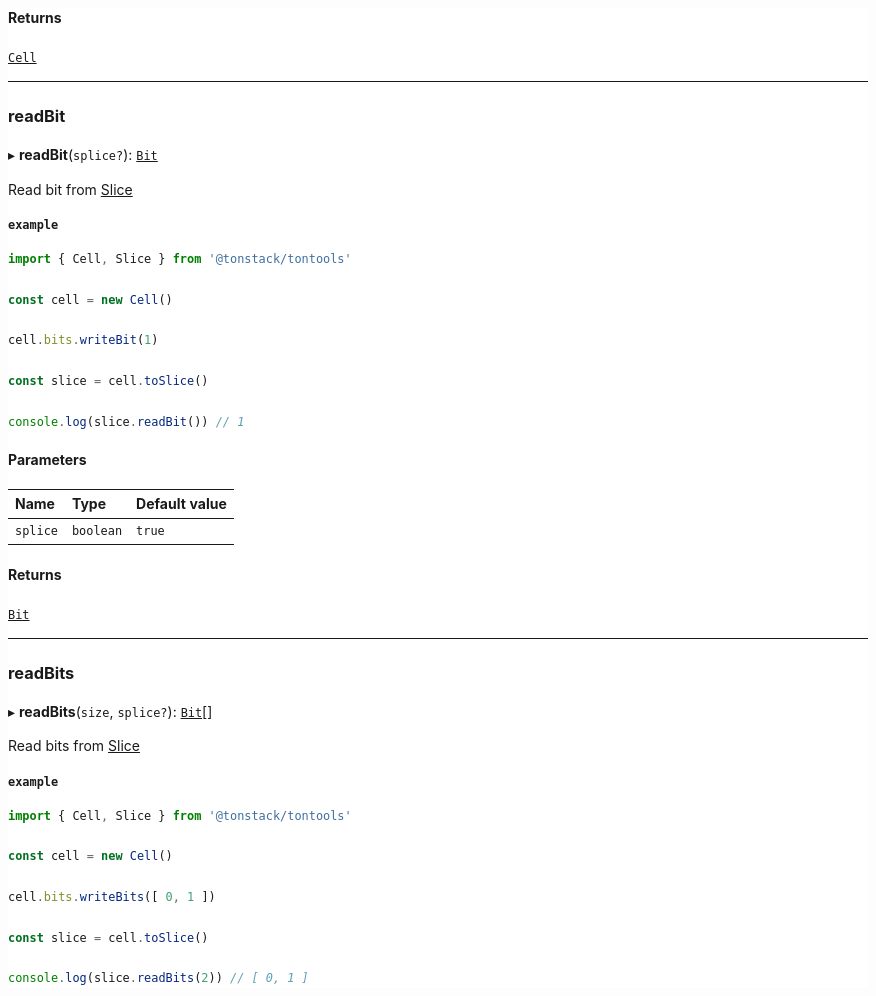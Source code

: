 #### Returns

[`Cell`](Cell.md)

___

### readBit

▸ **readBit**(`splice?`): [`Bit`](../README.md#bit)

Read bit from [Slice](Slice.md)

**`example`**
```ts
import { Cell, Slice } from '@tonstack/tontools'

const cell = new Cell()

cell.bits.writeBit(1)

const slice = cell.toSlice()

console.log(slice.readBit()) // 1
```

#### Parameters

| Name | Type | Default value |
| :------ | :------ | :------ |
| `splice` | `boolean` | `true` |

#### Returns

[`Bit`](../README.md#bit)

___

### readBits

▸ **readBits**(`size`, `splice?`): [`Bit`](../README.md#bit)[]

Read bits from [Slice](Slice.md)

**`example`**
```ts
import { Cell, Slice } from '@tonstack/tontools'

const cell = new Cell()

cell.bits.writeBits([ 0, 1 ])

const slice = cell.toSlice()

console.log(slice.readBits(2)) // [ 0, 1 ]
```
